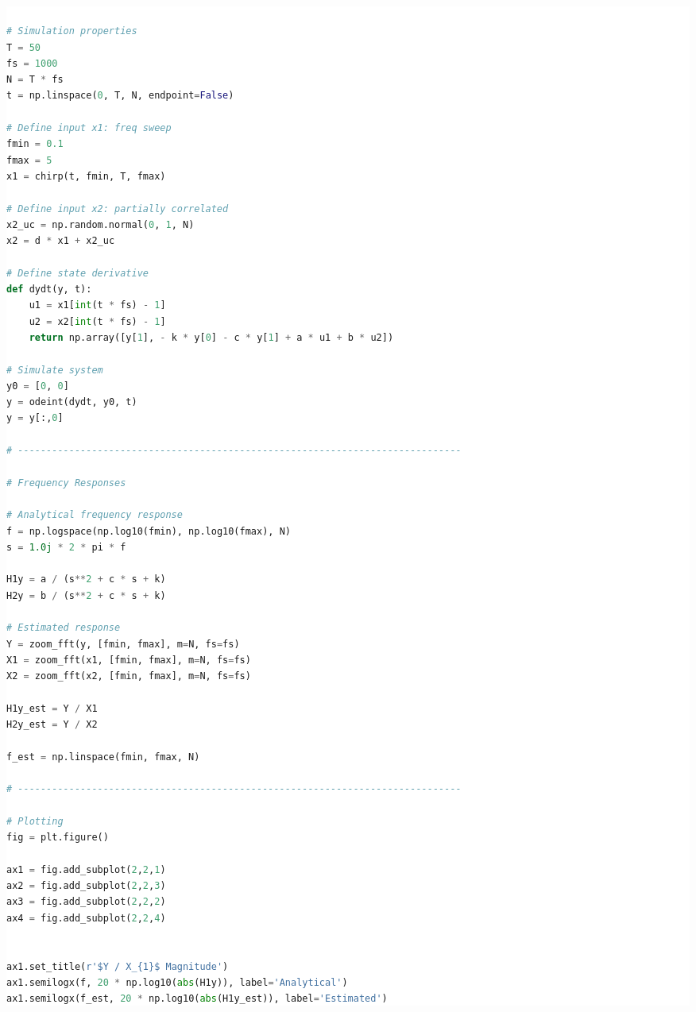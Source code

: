 ```python {linenos=true}

# Simulation properties
T = 50
fs = 1000
N = T * fs
t = np.linspace(0, T, N, endpoint=False)

# Define input x1: freq sweep
fmin = 0.1
fmax = 5
x1 = chirp(t, fmin, T, fmax)

# Define input x2: partially correlated
x2_uc = np.random.normal(0, 1, N)
x2 = d * x1 + x2_uc

# Define state derivative
def dydt(y, t):
    u1 = x1[int(t * fs) - 1]
    u2 = x2[int(t * fs) - 1]
    return np.array([y[1], - k * y[0] - c * y[1] + a * u1 + b * u2])
    
# Simulate system
y0 = [0, 0]
y = odeint(dydt, y0, t)
y = y[:,0]

# ------------------------------------------------------------------------------

# Frequency Responses

# Analytical frequency response
f = np.logspace(np.log10(fmin), np.log10(fmax), N)
s = 1.0j * 2 * pi * f

H1y = a / (s**2 + c * s + k)
H2y = b / (s**2 + c * s + k)

# Estimated response
Y = zoom_fft(y, [fmin, fmax], m=N, fs=fs)
X1 = zoom_fft(x1, [fmin, fmax], m=N, fs=fs)
X2 = zoom_fft(x2, [fmin, fmax], m=N, fs=fs)

H1y_est = Y / X1
H2y_est = Y / X2

f_est = np.linspace(fmin, fmax, N)

# ------------------------------------------------------------------------------

# Plotting
fig = plt.figure()

ax1 = fig.add_subplot(2,2,1)
ax2 = fig.add_subplot(2,2,3)
ax3 = fig.add_subplot(2,2,2)
ax4 = fig.add_subplot(2,2,4)


ax1.set_title(r'$Y / X_{1}$ Magnitude')
ax1.semilogx(f, 20 * np.log10(abs(H1y)), label='Analytical')
ax1.semilogx(f_est, 20 * np.log10(abs(H1y_est)), label='Estimated')

```